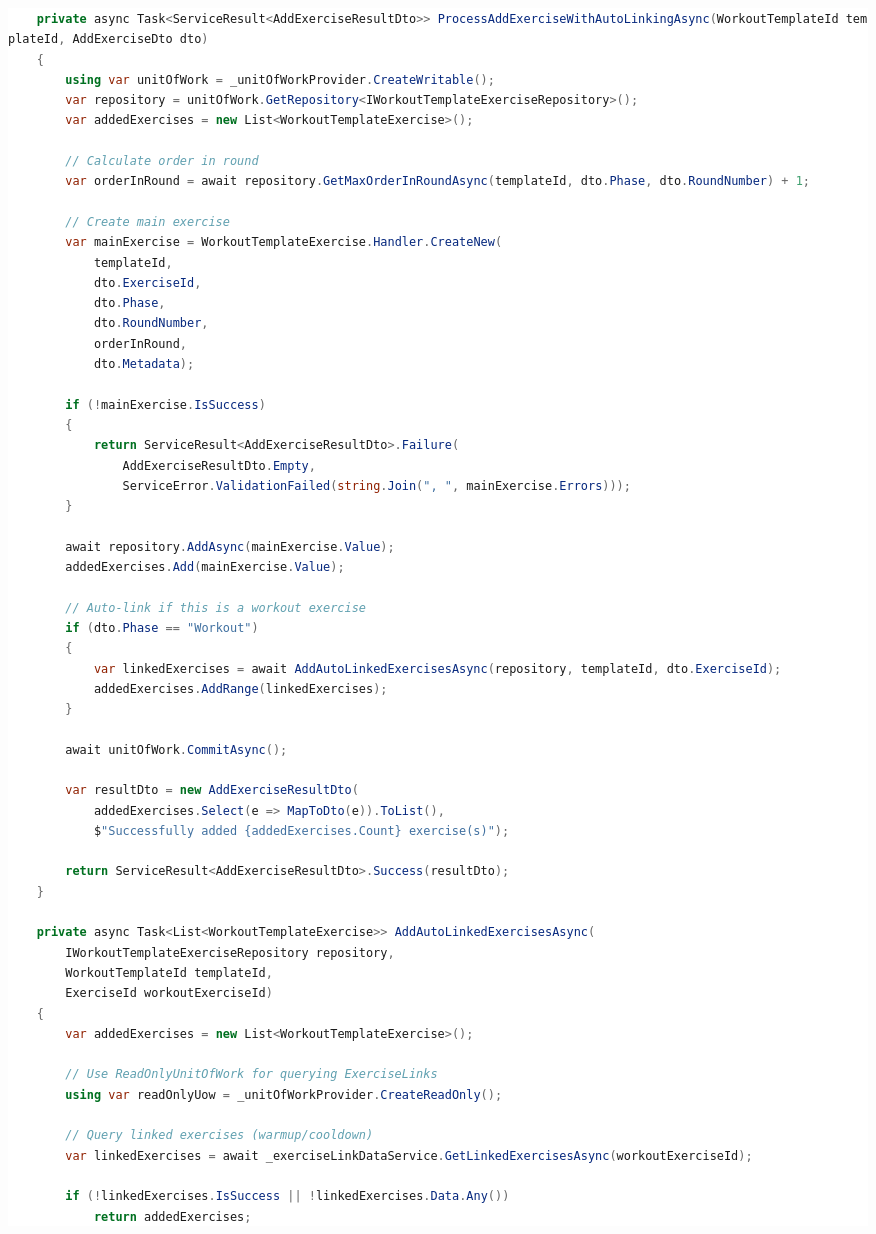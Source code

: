 ```csharp
    private async Task<ServiceResult<AddExerciseResultDto>> ProcessAddExerciseWithAutoLinkingAsync(WorkoutTemplateId templateId, AddExerciseDto dto)
    {
        using var unitOfWork = _unitOfWorkProvider.CreateWritable();
        var repository = unitOfWork.GetRepository<IWorkoutTemplateExerciseRepository>();
        var addedExercises = new List<WorkoutTemplateExercise>();

        // Calculate order in round
        var orderInRound = await repository.GetMaxOrderInRoundAsync(templateId, dto.Phase, dto.RoundNumber) + 1;

        // Create main exercise
        var mainExercise = WorkoutTemplateExercise.Handler.CreateNew(
            templateId,
            dto.ExerciseId,
            dto.Phase,
            dto.RoundNumber,
            orderInRound,
            dto.Metadata);

        if (!mainExercise.IsSuccess)
        {
            return ServiceResult<AddExerciseResultDto>.Failure(
                AddExerciseResultDto.Empty,
                ServiceError.ValidationFailed(string.Join(", ", mainExercise.Errors)));
        }

        await repository.AddAsync(mainExercise.Value);
        addedExercises.Add(mainExercise.Value);

        // Auto-link if this is a workout exercise
        if (dto.Phase == "Workout")
        {
            var linkedExercises = await AddAutoLinkedExercisesAsync(repository, templateId, dto.ExerciseId);
            addedExercises.AddRange(linkedExercises);
        }

        await unitOfWork.CommitAsync();

        var resultDto = new AddExerciseResultDto(
            addedExercises.Select(e => MapToDto(e)).ToList(),
            $"Successfully added {addedExercises.Count} exercise(s)");

        return ServiceResult<AddExerciseResultDto>.Success(resultDto);
    }

    private async Task<List<WorkoutTemplateExercise>> AddAutoLinkedExercisesAsync(
        IWorkoutTemplateExerciseRepository repository, 
        WorkoutTemplateId templateId, 
        ExerciseId workoutExerciseId)
    {
        var addedExercises = new List<WorkoutTemplateExercise>();

        // Use ReadOnlyUnitOfWork for querying ExerciseLinks
        using var readOnlyUow = _unitOfWorkProvider.CreateReadOnly();
        
        // Query linked exercises (warmup/cooldown)
        var linkedExercises = await _exerciseLinkDataService.GetLinkedExercisesAsync(workoutExerciseId);
        
        if (!linkedExercises.IsSuccess || !linkedExercises.Data.Any())
            return addedExercises;
```